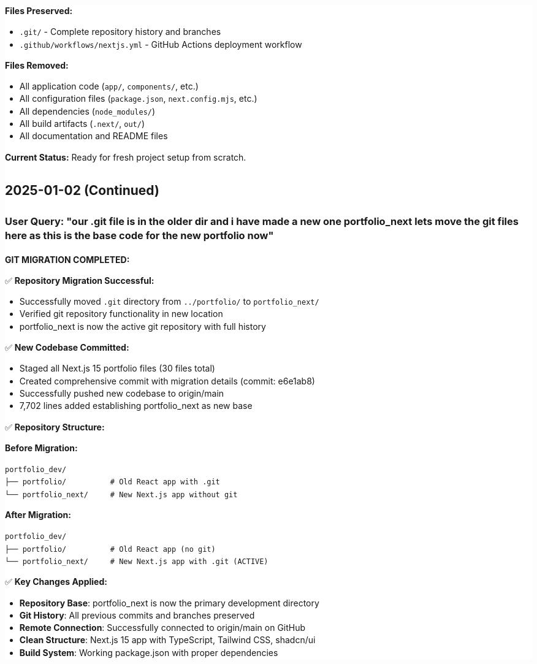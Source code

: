 **Files Preserved:**

- `.git/` - Complete repository history and branches
- `.github/workflows/nextjs.yml` - GitHub Actions deployment workflow

**Files Removed:**

- All application code (`app/`, `components/`, etc.)
- All configuration files (`package.json`, `next.config.mjs`, etc.)
- All dependencies (`node_modules/`)
- All build artifacts (`.next/`, `out/`)
- All documentation and README files

**Current Status:** Ready for fresh project setup from scratch.

## 2025-01-02 (Continued)

### User Query: "our .git file is in the older dir and i have made a new one portfolio_next lets move the git files here as this is the base code for the new portfolio now"

**GIT MIGRATION COMPLETED:**

✅ **Repository Migration Successful:**

- Successfully moved `.git` directory from `../portfolio/` to `portfolio_next/`
- Verified git repository functionality in new location
- portfolio_next is now the active git repository with full history

✅ **New Codebase Committed:**

- Staged all Next.js 15 portfolio files (30 files total)
- Created comprehensive commit with migration details (commit: e6e1ab8)
- Successfully pushed new codebase to origin/main
- 7,702 lines added establishing portfolio_next as new base

✅ **Repository Structure:**

**Before Migration:**

```
portfolio_dev/
├── portfolio/          # Old React app with .git
└── portfolio_next/     # New Next.js app without git
```

**After Migration:**

```
portfolio_dev/
├── portfolio/          # Old React app (no git)
└── portfolio_next/     # New Next.js app with .git (ACTIVE)
```

✅ **Key Changes Applied:**

- **Repository Base**: portfolio_next is now the primary development directory
- **Git History**: All previous commits and branches preserved
- **Remote Connection**: Successfully connected to origin/main on GitHub
- **Clean Structure**: Next.js 15 app with TypeScript, Tailwind CSS, shadcn/ui
- **Build System**: Working package.json with proper dependencies
